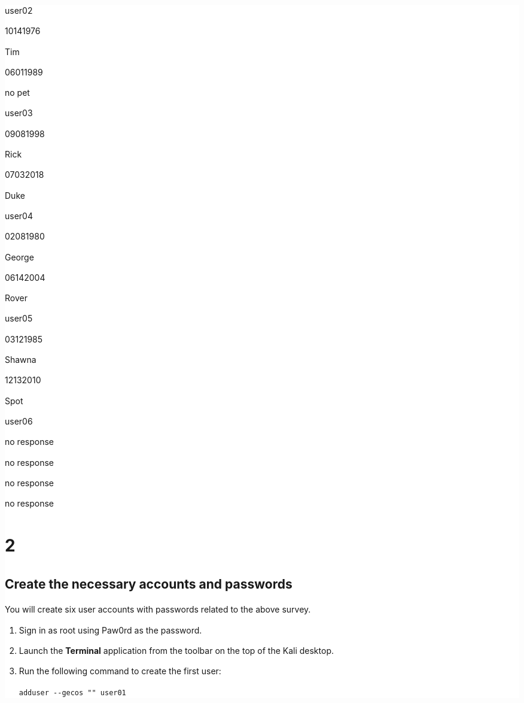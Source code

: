 user02

10141976

Tim

06011989

no pet

user03

09081998

Rick

07032018

Duke

user04

02081980

George

06142004

Rover

user05

03121985

Shawna

12132010

Spot

user06

no response

no response

no response

no response
# 2
## Create the necessary accounts and passwords

You will create six user accounts with passwords related to the above survey.

1.  Sign in as root using Paw0rd as the password.
    
2.  Launch the **Terminal** application from the toolbar on the top of the Kali desktop.
    
3.  Run the following command to create the first user:
    
    ```bash-notab-nocopy
    adduser --gecos "" user01
    ```
    